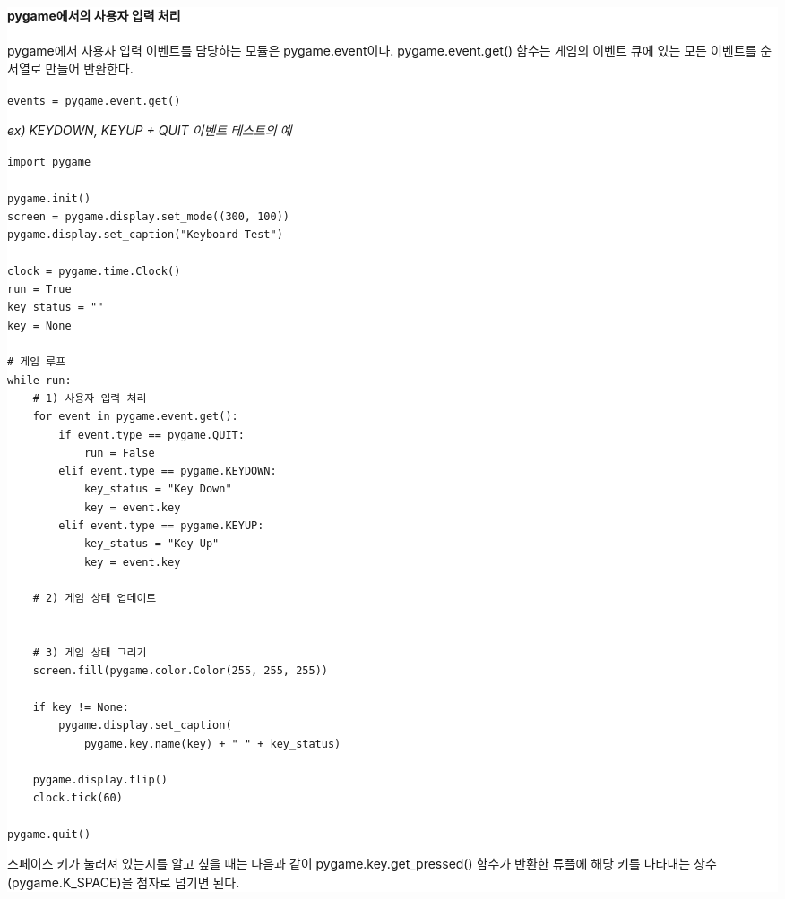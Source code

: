 #### pygame에서의 사용자 입력 처리

pygame에서 사용자 입력 이벤트를 담당하는 모듈은 pygame.event이다. pygame.event.get() 함수는 게임의 이벤트 큐에 있는 모든 이벤트를 순서열로 만들어 반환한다.

```
events = pygame.event.get()
```

*ex) KEYDOWN, KEYUP + QUIT 이벤트 테스트의 예*

```
import pygame

pygame.init() 
screen = pygame.display.set_mode((300, 100)) 
pygame.display.set_caption("Keyboard Test")

clock = pygame.time.Clock()
run = True
key_status = ""
key = None

# 게임 루프
while run:
    # 1) 사용자 입력 처리
    for event in pygame.event.get():
        if event.type == pygame.QUIT:
            run = False
        elif event.type == pygame.KEYDOWN:
            key_status = "Key Down"
            key = event.key
        elif event.type == pygame.KEYUP:
            key_status = "Key Up"
            key = event.key
            
    # 2) 게임 상태 업데이트
    
   
    # 3) 게임 상태 그리기
    screen.fill(pygame.color.Color(255, 255, 255))
    
    if key != None:
        pygame.display.set_caption(
            pygame.key.name(key) + " " + key_status)
    
    pygame.display.flip()    
    clock.tick(60)

pygame.quit()
```

스페이스 키가 눌러져 있는지를 알고 싶을 때는 다음과 같이 pygame.key.get_pressed() 함수가 반환한 튜플에 해당 키를 나타내는 상수(pygame.K_SPACE)을 첨자로 넘기면 된다.
